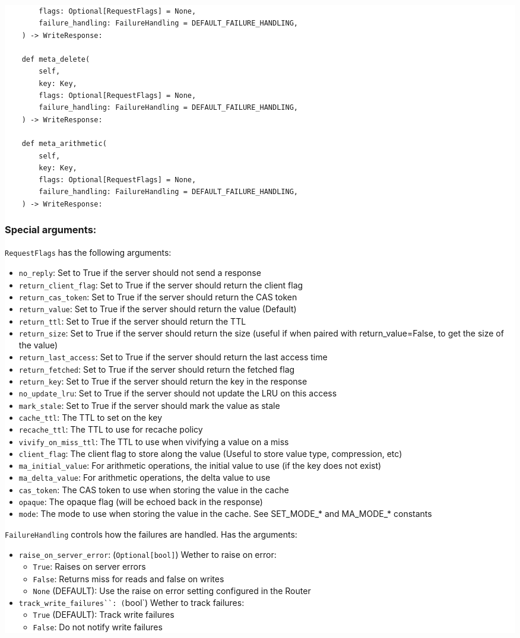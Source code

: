 ```python:
        flags: Optional[RequestFlags] = None,
        failure_handling: FailureHandling = DEFAULT_FAILURE_HANDLING,
    ) -> WriteResponse:

    def meta_delete(
        self,
        key: Key,
        flags: Optional[RequestFlags] = None,
        failure_handling: FailureHandling = DEFAULT_FAILURE_HANDLING,
    ) -> WriteResponse:

    def meta_arithmetic(
        self,
        key: Key,
        flags: Optional[RequestFlags] = None,
        failure_handling: FailureHandling = DEFAULT_FAILURE_HANDLING,
    ) -> WriteResponse:
```
### Special arguments:
`RequestFlags` has the following arguments:
 * `no_reply`: Set to True if the server should not send a response
 * `return_client_flag`: Set to True if the server should return the client flag
 * `return_cas_token`: Set to True if the server should return the CAS token
 * `return_value`: Set to True if the server should return the value (Default)
 * `return_ttl`: Set to True if the server should return the TTL
 * `return_size`: Set to True if the server should return the size (useful if when paired with return_value=False, to get the size of the value)
 * `return_last_access`: Set to True if the server should return the last access time
 * `return_fetched`: Set to True if the server should return the fetched flag
 * `return_key`: Set to True if the server should return the key in the response
 * `no_update_lru`: Set to True if the server should not update the LRU on this access
 * `mark_stale`: Set to True if the server should mark the value as stale
 * `cache_ttl`: The TTL to set on the key
 * `recache_ttl`: The TTL to use for recache policy
 * `vivify_on_miss_ttl`: The TTL to use when vivifying a value on a miss
 * `client_flag`: The client flag to store along the value (Useful to store value type, compression, etc)
 * `ma_initial_value`: For arithmetic operations, the initial value to use (if the key does not exist)
 * `ma_delta_value`: For arithmetic operations, the delta value to use
 * `cas_token`: The CAS token to use when storing the value in the cache
 * `opaque`: The opaque flag (will be echoed back in the response)
 * `mode`: The mode to use when storing the value in the cache. See SET_MODE_* and MA_MODE_* constants

`FailureHandling` controls how the failures are handled. Has the arguments:
 * `raise_on_server_error`: (`Optional[bool]`) Wether to raise on error:
   - `True`: Raises on server errors
   - `False`: Returns miss for reads and false on writes
   - `None` (DEFAULT): Use the raise on error setting configured in the Router
 * `track_write_failures``: (`bool`) Wether to track failures:
   - `True` (DEFAULT): Track write failures
   - `False`: Do not notify write failures
